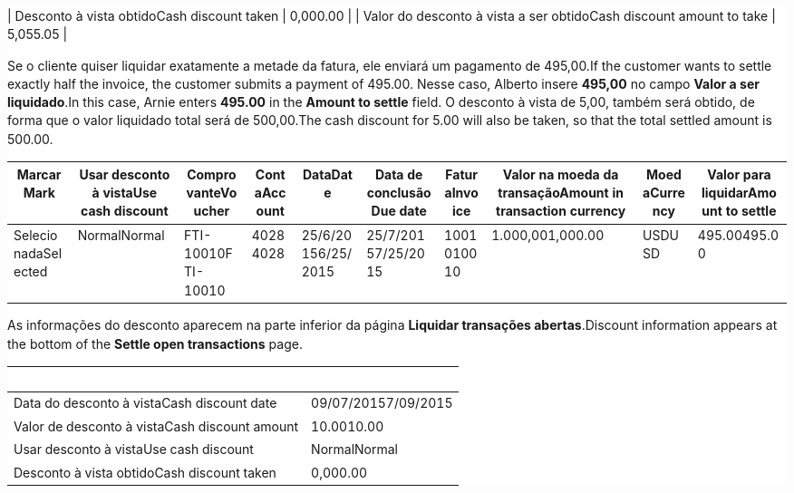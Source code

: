 | <span data-ttu-id="8c32f-223">Desconto à vista obtido</span><span class="sxs-lookup"><span data-stu-id="8c32f-223">Cash discount taken</span></span>          | <span data-ttu-id="8c32f-224">0,00</span><span class="sxs-lookup"><span data-stu-id="8c32f-224">0.00</span></span>      |
| <span data-ttu-id="8c32f-225">Valor do desconto à vista a ser obtido</span><span class="sxs-lookup"><span data-stu-id="8c32f-225">Cash discount amount to take</span></span> | <span data-ttu-id="8c32f-226">5,05</span><span class="sxs-lookup"><span data-stu-id="8c32f-226">5.05</span></span>      |

<span data-ttu-id="8c32f-227">Se o cliente quiser liquidar exatamente a metade da fatura, ele enviará um pagamento de 495,00.</span><span class="sxs-lookup"><span data-stu-id="8c32f-227">If the customer wants to settle exactly half the invoice, the customer submits a payment of 495.00.</span></span> <span data-ttu-id="8c32f-228">Nesse caso, Alberto insere **495,00** no campo **Valor a ser liquidado**.</span><span class="sxs-lookup"><span data-stu-id="8c32f-228">In this case, Arnie enters **495.00** in the **Amount to settle** field.</span></span> <span data-ttu-id="8c32f-229">O desconto à vista de 5,00, também será obtido, de forma que o valor liquidado total será de 500,00.</span><span class="sxs-lookup"><span data-stu-id="8c32f-229">The cash discount for 5.00 will also be taken, so that the total settled amount is 500.00.</span></span>

| <span data-ttu-id="8c32f-230">Marcar</span><span class="sxs-lookup"><span data-stu-id="8c32f-230">Mark</span></span>     | <span data-ttu-id="8c32f-231">Usar desconto à vista</span><span class="sxs-lookup"><span data-stu-id="8c32f-231">Use cash discount</span></span> | <span data-ttu-id="8c32f-232">Comprovante</span><span class="sxs-lookup"><span data-stu-id="8c32f-232">Voucher</span></span>   | <span data-ttu-id="8c32f-233">Conta</span><span class="sxs-lookup"><span data-stu-id="8c32f-233">Account</span></span> | <span data-ttu-id="8c32f-234">Data</span><span class="sxs-lookup"><span data-stu-id="8c32f-234">Date</span></span>      | <span data-ttu-id="8c32f-235">Data de conclusão</span><span class="sxs-lookup"><span data-stu-id="8c32f-235">Due date</span></span>  | <span data-ttu-id="8c32f-236">Fatura</span><span class="sxs-lookup"><span data-stu-id="8c32f-236">Invoice</span></span> | <span data-ttu-id="8c32f-237">Valor na moeda da transação</span><span class="sxs-lookup"><span data-stu-id="8c32f-237">Amount in transaction currency</span></span> | <span data-ttu-id="8c32f-238">Moeda</span><span class="sxs-lookup"><span data-stu-id="8c32f-238">Currency</span></span> | <span data-ttu-id="8c32f-239">Valor para liquidar</span><span class="sxs-lookup"><span data-stu-id="8c32f-239">Amount to settle</span></span> |
|----------|-------------------|-----------|---------|-----------|-----------|---------|--------------------------------|----------|------------------|
| <span data-ttu-id="8c32f-240">Selecionada</span><span class="sxs-lookup"><span data-stu-id="8c32f-240">Selected</span></span> | <span data-ttu-id="8c32f-241">Normal</span><span class="sxs-lookup"><span data-stu-id="8c32f-241">Normal</span></span>            | <span data-ttu-id="8c32f-242">FTI-10010</span><span class="sxs-lookup"><span data-stu-id="8c32f-242">FTI-10010</span></span> | <span data-ttu-id="8c32f-243">4028</span><span class="sxs-lookup"><span data-stu-id="8c32f-243">4028</span></span>    | <span data-ttu-id="8c32f-244">25/6/2015</span><span class="sxs-lookup"><span data-stu-id="8c32f-244">6/25/2015</span></span> | <span data-ttu-id="8c32f-245">25/7/2015</span><span class="sxs-lookup"><span data-stu-id="8c32f-245">7/25/2015</span></span> | <span data-ttu-id="8c32f-246">10010</span><span class="sxs-lookup"><span data-stu-id="8c32f-246">10010</span></span>   | <span data-ttu-id="8c32f-247">1.000,00</span><span class="sxs-lookup"><span data-stu-id="8c32f-247">1,000.00</span></span>                       | <span data-ttu-id="8c32f-248">USD</span><span class="sxs-lookup"><span data-stu-id="8c32f-248">USD</span></span>      | <span data-ttu-id="8c32f-249">495.00</span><span class="sxs-lookup"><span data-stu-id="8c32f-249">495.00</span></span>           |

<span data-ttu-id="8c32f-250">As informações do desconto aparecem na parte inferior da página **Liquidar transações abertas**.</span><span class="sxs-lookup"><span data-stu-id="8c32f-250">Discount information appears at the bottom of the **Settle open transactions** page.</span></span>

|     &nbsp;                   | &nbsp;    |
|------------------------------|-----------|
| <span data-ttu-id="8c32f-251">Data do desconto à vista</span><span class="sxs-lookup"><span data-stu-id="8c32f-251">Cash discount date</span></span>           | <span data-ttu-id="8c32f-252">09/07/2015</span><span class="sxs-lookup"><span data-stu-id="8c32f-252">7/09/2015</span></span> |
| <span data-ttu-id="8c32f-253">Valor de desconto à vista</span><span class="sxs-lookup"><span data-stu-id="8c32f-253">Cash discount amount</span></span>         | <span data-ttu-id="8c32f-254">10.00</span><span class="sxs-lookup"><span data-stu-id="8c32f-254">10.00</span></span>     |
| <span data-ttu-id="8c32f-255">Usar desconto à vista</span><span class="sxs-lookup"><span data-stu-id="8c32f-255">Use cash discount</span></span>            | <span data-ttu-id="8c32f-256">Normal</span><span class="sxs-lookup"><span data-stu-id="8c32f-256">Normal</span></span>    |
| <span data-ttu-id="8c32f-257">Desconto à vista obtido</span><span class="sxs-lookup"><span data-stu-id="8c32f-257">Cash discount taken</span></span>          | <span data-ttu-id="8c32f-258">0,00</span><span class="sxs-lookup"><span data-stu-id="8c32f-258">0.00</span></span>      |